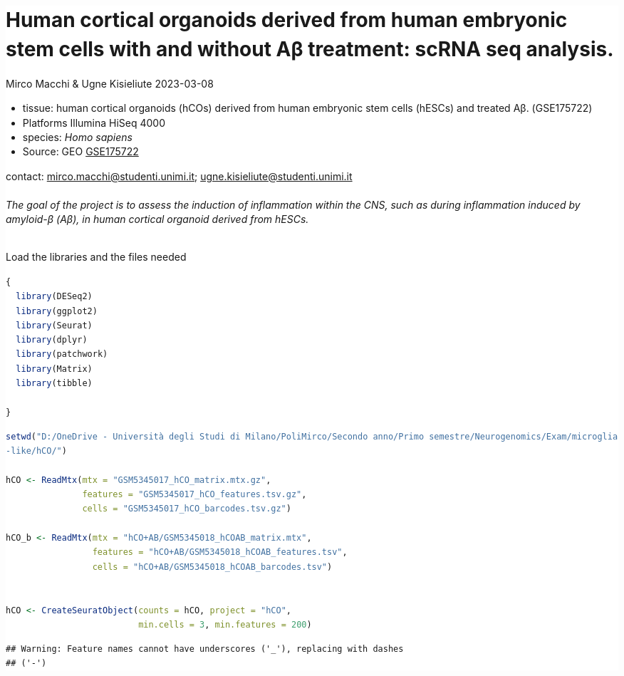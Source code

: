 Human cortical organoids derived from human embryonic stem cells with
and without Aβ treatment: scRNA seq analysis.
================
Mirco Macchi & Ugne Kisieliute
2023-03-08

- tissue: human cortical organoids (hCOs) derived from human embryonic
  stem cells (hESCs) and treated Aβ. (GSE175722)
- Platforms Illumina HiSeq 4000
- species: *Homo sapiens*
- Source: GEO
  [GSE175722](https://www.ncbi.nlm.nih.gov/geo/query/acc.cgi?acc=GSE175722)

contact: <mirco.macchi@studenti.unimi.it>;
<ugne.kisieliute@studenti.unimi.it>

###### The goal of the project is to assess the induction of inflammation within the CNS, such as during inflammation induced by amyloid-β (Aβ), in human cortical organoid derived from hESCs.

Load the libraries and the files needed

``` r
{
  library(DESeq2)
  library(ggplot2)
  library(Seurat)
  library(dplyr)
  library(patchwork)
  library(Matrix)
  library(tibble)
  
}
```

``` r
setwd("D:/OneDrive - Università degli Studi di Milano/PoliMirco/Secondo anno/Primo semestre/Neurogenomics/Exam/microglia-like/hCO/")

hCO <- ReadMtx(mtx = "GSM5345017_hCO_matrix.mtx.gz", 
               features = "GSM5345017_hCO_features.tsv.gz",
               cells = "GSM5345017_hCO_barcodes.tsv.gz")

hCO_b <- ReadMtx(mtx = "hCO+AB/GSM5345018_hCOAB_matrix.mtx", 
                 features = "hCO+AB/GSM5345018_hCOAB_features.tsv",
                 cells = "hCO+AB/GSM5345018_hCOAB_barcodes.tsv")


hCO <- CreateSeuratObject(counts = hCO, project = "hCO",
                          min.cells = 3, min.features = 200)
```

    ## Warning: Feature names cannot have underscores ('_'), replacing with dashes
    ## ('-')
